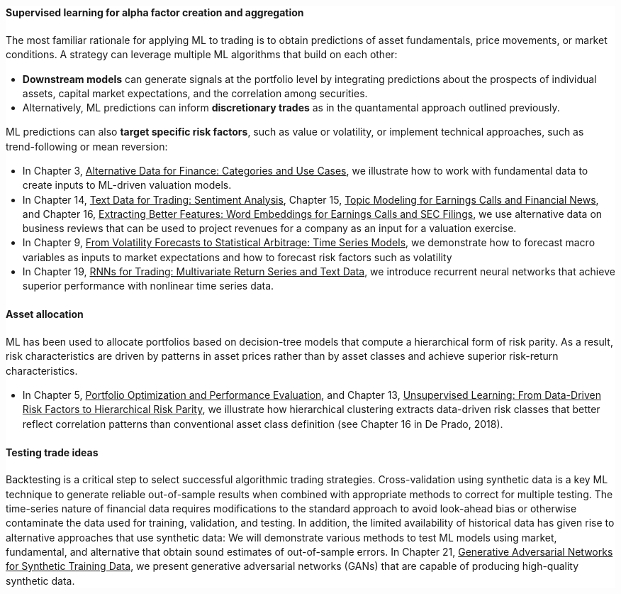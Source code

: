 
#### Supervised learning for alpha factor creation and aggregation

The most familiar rationale for applying ML to trading is to obtain predictions of asset fundamentals, price movements, or market conditions. A strategy can leverage multiple ML algorithms that build on each other:

- **Downstream models** can generate signals at the portfolio level by integrating predictions about the prospects of individual assets, capital market expectations, and the correlation among securities.
- Alternatively, ML predictions can inform **discretionary trades** as in the quantamental approach outlined previously.

ML predictions can also **target specific risk factors**, such as value or volatility, or implement technical approaches, such as trend-following or mean reversion:

- In Chapter 3, [Alternative Data for Finance: Categories and Use Cases](../03_alternative_data/README.md), we illustrate how to work with fundamental data to create inputs to ML-driven valuation models.
- In Chapter 14, [Text Data for Trading: Sentiment Analysis](../14_working_with_text_data/README.md), Chapter 15, [Topic Modeling for Earnings Calls and Financial News](../15_topic_modeling/README.md), and Chapter 16, [Extracting Better Features: Word Embeddings for Earnings Calls and SEC Filings](../16_word_embeddings/README.md), we use alternative data on business reviews that can be used to project revenues for a company as an input for a valuation exercise.
- In Chapter 9, [From Volatility Forecasts to Statistical Arbitrage: Time Series Models](../09_time_series_models/README.md), we demonstrate how to forecast macro variables as inputs to market expectations and how to forecast risk factors such as volatility
- In Chapter 19, [RNNs for Trading: Multivariate Return Series and Text Data](../19_recurrent_neural_nets/README.md), we introduce recurrent neural networks that achieve superior performance with nonlinear time series data.

#### Asset allocation

ML has been used to allocate portfolios based on decision-tree models that compute a hierarchical form of risk parity. As a result, risk characteristics are driven by patterns in asset prices rather than by asset classes and achieve superior risk-return characteristics.

- In Chapter 5, [Portfolio Optimization and Performance Evaluation](../05_strategy_evaluation/README.md), and Chapter 13, [Unsupervised Learning: From Data-Driven Risk Factors to Hierarchical Risk Parity](../13_unsupervised_learning/README.md), we illustrate how hierarchical clustering extracts data-driven risk classes that better reflect correlation patterns than conventional asset class definition (see Chapter 16 in De Prado, 2018).

#### Testing trade ideas

Backtesting is a critical step to select successful algorithmic trading strategies. Cross-validation using synthetic data is a key ML technique to generate reliable out-of-sample results when combined with appropriate methods to correct for multiple testing. The time-series nature of financial data requires modifications to the standard approach to avoid look-ahead bias or otherwise contaminate the data used for training, validation, and testing. In addition, the limited availability of historical data has given rise to alternative approaches that use synthetic data:
We will demonstrate various methods to test ML models using market, fundamental, and alternative that obtain sound estimates of out-of-sample errors.
In Chapter 21, [Generative Adversarial Networks for Synthetic Training Data](../21_gans_for_synthetic_time_series/README.md), we present generative adversarial networks (GANs) that are capable of producing high-quality synthetic data.
